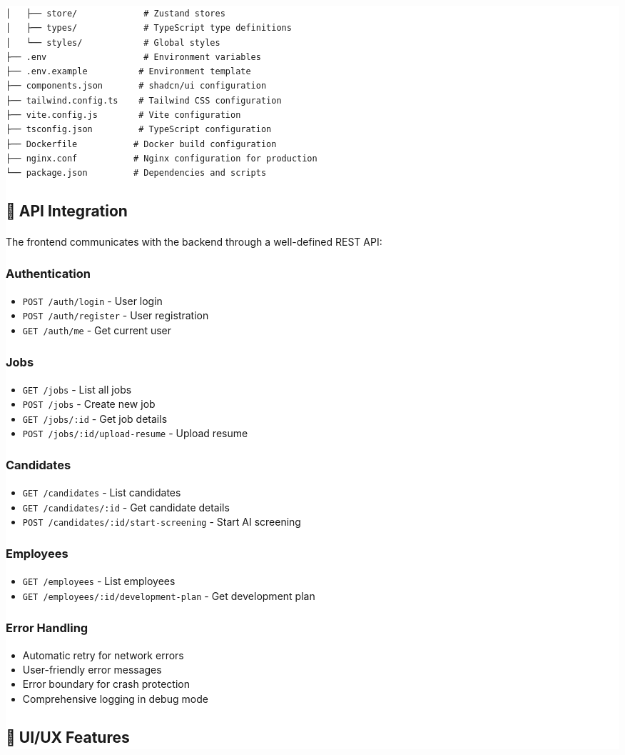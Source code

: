 ```
│   ├── store/             # Zustand stores
│   ├── types/             # TypeScript type definitions
│   └── styles/            # Global styles
├── .env                   # Environment variables
├── .env.example          # Environment template
├── components.json       # shadcn/ui configuration
├── tailwind.config.ts    # Tailwind CSS configuration
├── vite.config.js        # Vite configuration
├── tsconfig.json         # TypeScript configuration
├── Dockerfile           # Docker build configuration
├── nginx.conf           # Nginx configuration for production
└── package.json         # Dependencies and scripts
```

## 🔌 API Integration

The frontend communicates with the backend through a well-defined REST API:

### Authentication

- `POST /auth/login` - User login
- `POST /auth/register` - User registration
- `GET /auth/me` - Get current user

### Jobs

- `GET /jobs` - List all jobs
- `POST /jobs` - Create new job
- `GET /jobs/:id` - Get job details
- `POST /jobs/:id/upload-resume` - Upload resume

### Candidates

- `GET /candidates` - List candidates
- `GET /candidates/:id` - Get candidate details
- `POST /candidates/:id/start-screening` - Start AI screening

### Employees

- `GET /employees` - List employees
- `GET /employees/:id/development-plan` - Get development plan

### Error Handling

- Automatic retry for network errors
- User-friendly error messages
- Error boundary for crash protection
- Comprehensive logging in debug mode

## 🎨 UI/UX Features
